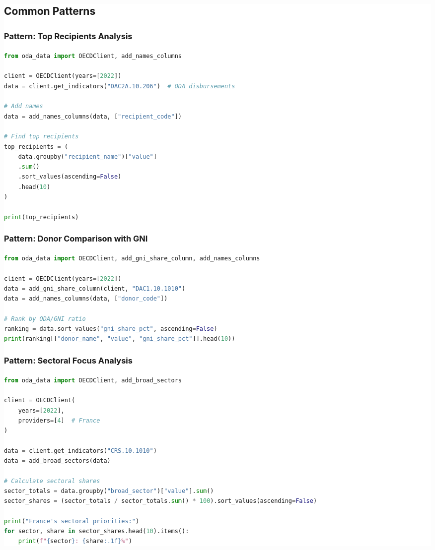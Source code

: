 ## Common Patterns

### Pattern: Top Recipients Analysis

```python title="Find Top 10 Recipients with Names"
from oda_data import OECDClient, add_names_columns

client = OECDClient(years=[2022])
data = client.get_indicators("DAC2A.10.206")  # ODA disbursements

# Add names
data = add_names_columns(data, ["recipient_code"])

# Find top recipients
top_recipients = (
    data.groupby("recipient_name")["value"]
    .sum()
    .sort_values(ascending=False)
    .head(10)
)

print(top_recipients)
```

### Pattern: Donor Comparison with GNI

```python title="Compare Donor Generosity (ODA/GNI)"
from oda_data import OECDClient, add_gni_share_column, add_names_columns

client = OECDClient(years=[2022])
data = add_gni_share_column(client, "DAC1.10.1010")
data = add_names_columns(data, ["donor_code"])

# Rank by ODA/GNI ratio
ranking = data.sort_values("gni_share_pct", ascending=False)
print(ranking[["donor_name", "value", "gni_share_pct"]].head(10))
```

### Pattern: Sectoral Focus Analysis

```python title="Analyze Donor's Sectoral Priorities"
from oda_data import OECDClient, add_broad_sectors

client = OECDClient(
    years=[2022],
    providers=[4]  # France
)

data = client.get_indicators("CRS.10.1010")
data = add_broad_sectors(data)

# Calculate sectoral shares
sector_totals = data.groupby("broad_sector")["value"].sum()
sector_shares = (sector_totals / sector_totals.sum() * 100).sort_values(ascending=False)

print("France's sectoral priorities:")
for sector, share in sector_shares.head(10).items():
    print(f"{sector}: {share:.1f}%")
```
